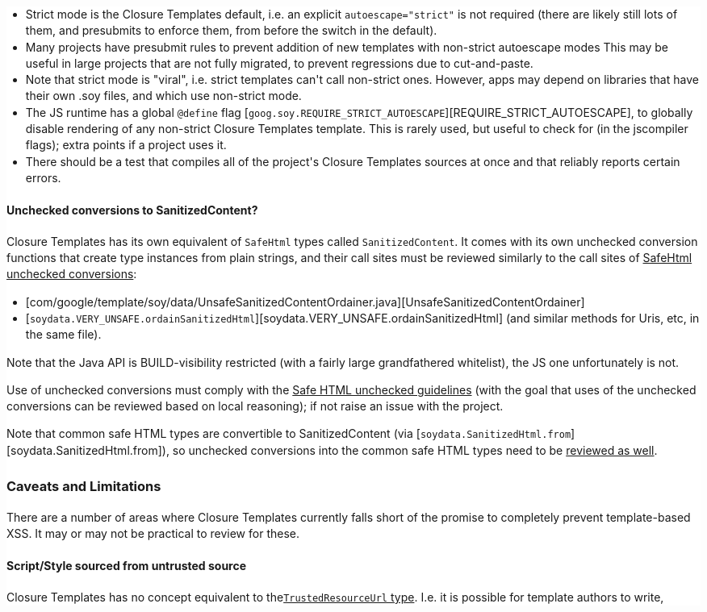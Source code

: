 *    Strict mode is the Closure Templates default, i.e. an explicit `autoescape="strict"` is
     not required (there are likely still lots of them, and presubmits to
     enforce them, from before the switch in the default).
*    Many projects have presubmit rules to prevent addition of new templates
     with non-strict autoescape modes
     This may be useful in large projects that are not fully migrated, to
     prevent regressions due to cut-and-paste.
*    Note that strict mode is "viral", i.e. strict templates can't call
     non-strict ones. However, apps may depend on libraries that have their own
     .soy files, and which use non-strict mode.
*    The JS runtime has a global `@define` flag
     [`goog.soy.REQUIRE_STRICT_AUTOESCAPE`][REQUIRE_STRICT_AUTOESCAPE],
     to globally disable rendering of any non-strict Closure Templates template.  This is
     rarely used, but useful to check for (in the jscompiler flags); extra
     points if a project uses it.
*    There should be a test that compiles all of the project's Closure Templates sources at
     once
     and that reliably reports certain errors.
 
#### Unchecked conversions to SanitizedContent?

Closure Templates has its own equivalent of `SafeHtml` types called `SanitizedContent`. It
comes with its own unchecked conversion functions that create type instances
from plain strings, and their call sites must be reviewed similarly to the call
sites of [SafeHtml unchecked conversions](#review_unchecked_conversions):

*    [com/google/template/soy/data/UnsafeSanitizedContentOrdainer.java][UnsafeSanitizedContentOrdainer]
*    [`soydata.VERY_UNSAFE.ordainSanitizedHtml`][soydata.VERY_UNSAFE.ordainSanitizedHtml]
     (and similar methods for Uris, etc, in the same file).

Note that the Java API is BUILD-visibility restricted (with a fairly large
grandfathered whitelist), the JS one unfortunately is not.

Use of unchecked conversions must comply with the
[Safe HTML unchecked guidelines](safehtml-unchecked.md) (with the goal that uses
of the unchecked conversions can be reviewed based on local reasoning); if not
raise an issue with the project.

Note that common safe HTML types are convertible to SanitizedContent (via
[`soydata.SanitizedHtml.from`][soydata.SanitizedHtml.from]),
so unchecked conversions into the common safe HTML types need to be
[reviewed as well](#review_unchecked_conversions).


### Caveats and Limitations

There are a number of areas where Closure Templates currently falls short of the promise to
completely prevent template-based XSS. It may or may not be practical to review
for these.

#### Script/Style sourced from untrusted source

Closure Templates has no concept equivalent to the[`TrustedResourceUrl` type](#safehtml_types).
I.e. it is possible for template authors to write,


[^automation]: In addition, many of the checklist items should be automatable.
[REQUIRE_STRICT_AUTOESCAPE]: https://github.com/google/closure-library/blob/831f9eb5c8c739e51315c2e2743ea9c623eae2d8/closure/goog/soy/soy.js#L31-L40
[SafeHtmlBuilder]: https://static.javadoc.io/com.google.common.html.types/types/0.0/com/google/common/html/types/SafeHtmlBuilder.html
[TrustedResourceUrlBuilder]: https://static.javadoc.io/com.google.common.html.types/types/0.0/com/google/common/html/types/TrustedResourceUrlBuilder.html
[UnsafeSanitizedContentOrdainer]: https://github.com/google/closure-templates/blob/master/java/src/com/google/template/soy/data/UnsafeSanitizedContentOrdainer.java
[soydata.VERY_UNSAFE.ordainSanitizedHtml]: https://github.com/google/closure-templates/blob/6655c629607116862f4862d705ecfccdedd7a790/javascript/soyutils_usegoog.js#L453-L467
[soydata.SanitizedHtml.from]: https://github.com/google/closure-templates/blob/6655c629607116862f4862d705ecfccdedd7a790/javascript/soyutils_usegoog.js#L166-L191
[SanitizedContent]: https://github.com/google/closure-templates/blob/master/java/src/com/google/template/soy/data/SanitizedContent.java
[c.g.gwt.safehtml.shared.SafeHtml]: https://github.com/gwtproject/gwt/blob/c9c32256f6ffb8ca69f50693a06b91bc25331fef/user/src/com/google/gwt/safehtml/shared/SafeHtml.java
[legacyconversions.js]: https://github.com/google/closure-library/blob/master/closure/goog/html/legacyconversions.js